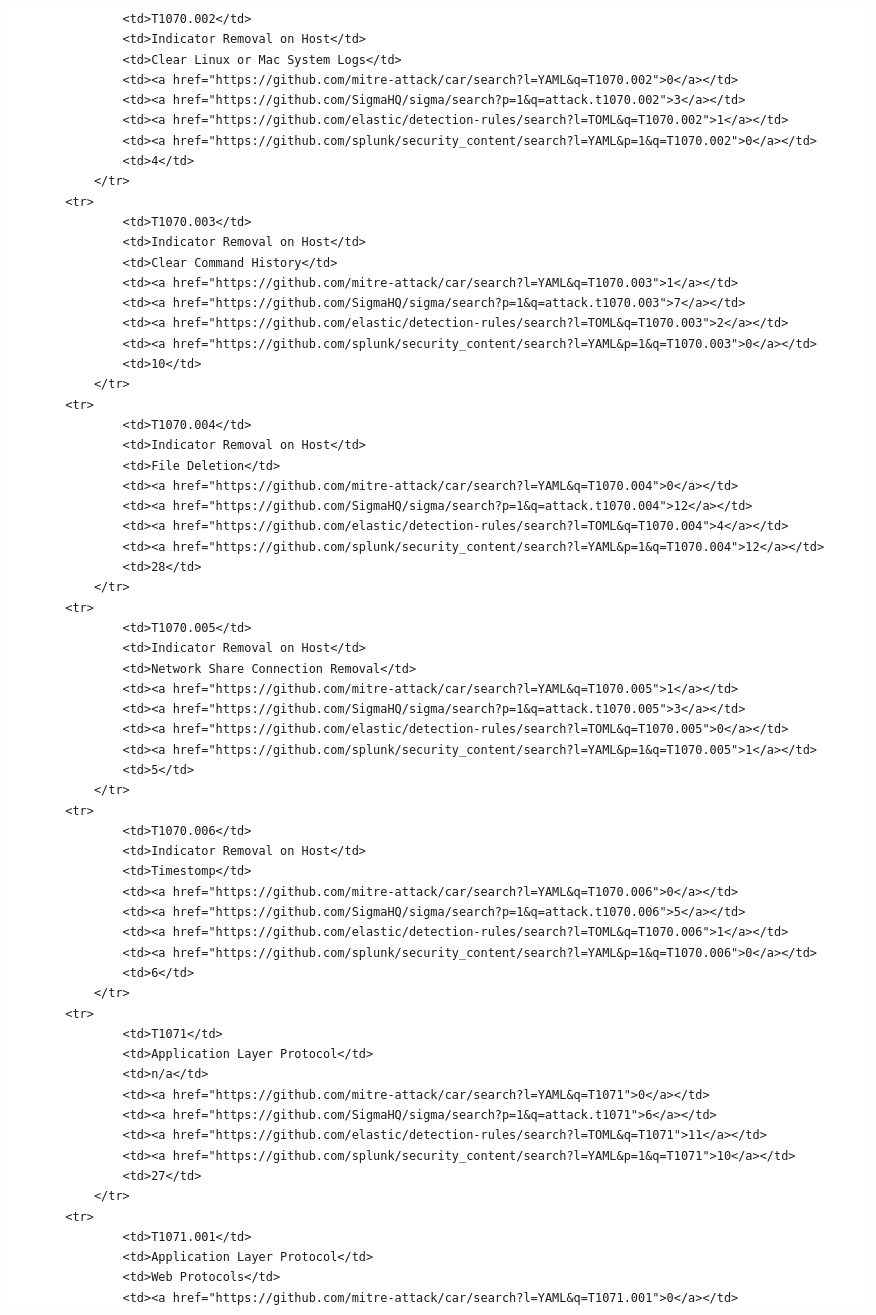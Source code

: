                     <td>T1070.002</td>
                    <td>Indicator Removal on Host</td>
                    <td>Clear Linux or Mac System Logs</td>
                    <td><a href="https://github.com/mitre-attack/car/search?l=YAML&q=T1070.002">0</a></td>
                    <td><a href="https://github.com/SigmaHQ/sigma/search?p=1&q=attack.t1070.002">3</a></td>
                    <td><a href="https://github.com/elastic/detection-rules/search?l=TOML&q=T1070.002">1</a></td>
                    <td><a href="https://github.com/splunk/security_content/search?l=YAML&p=1&q=T1070.002">0</a></td>
                    <td>4</td>
                </tr>
            <tr>
                    <td>T1070.003</td>
                    <td>Indicator Removal on Host</td>
                    <td>Clear Command History</td>
                    <td><a href="https://github.com/mitre-attack/car/search?l=YAML&q=T1070.003">1</a></td>
                    <td><a href="https://github.com/SigmaHQ/sigma/search?p=1&q=attack.t1070.003">7</a></td>
                    <td><a href="https://github.com/elastic/detection-rules/search?l=TOML&q=T1070.003">2</a></td>
                    <td><a href="https://github.com/splunk/security_content/search?l=YAML&p=1&q=T1070.003">0</a></td>
                    <td>10</td>
                </tr>
            <tr>
                    <td>T1070.004</td>
                    <td>Indicator Removal on Host</td>
                    <td>File Deletion</td>
                    <td><a href="https://github.com/mitre-attack/car/search?l=YAML&q=T1070.004">0</a></td>
                    <td><a href="https://github.com/SigmaHQ/sigma/search?p=1&q=attack.t1070.004">12</a></td>
                    <td><a href="https://github.com/elastic/detection-rules/search?l=TOML&q=T1070.004">4</a></td>
                    <td><a href="https://github.com/splunk/security_content/search?l=YAML&p=1&q=T1070.004">12</a></td>
                    <td>28</td>
                </tr>
            <tr>
                    <td>T1070.005</td>
                    <td>Indicator Removal on Host</td>
                    <td>Network Share Connection Removal</td>
                    <td><a href="https://github.com/mitre-attack/car/search?l=YAML&q=T1070.005">1</a></td>
                    <td><a href="https://github.com/SigmaHQ/sigma/search?p=1&q=attack.t1070.005">3</a></td>
                    <td><a href="https://github.com/elastic/detection-rules/search?l=TOML&q=T1070.005">0</a></td>
                    <td><a href="https://github.com/splunk/security_content/search?l=YAML&p=1&q=T1070.005">1</a></td>
                    <td>5</td>
                </tr>
            <tr>
                    <td>T1070.006</td>
                    <td>Indicator Removal on Host</td>
                    <td>Timestomp</td>
                    <td><a href="https://github.com/mitre-attack/car/search?l=YAML&q=T1070.006">0</a></td>
                    <td><a href="https://github.com/SigmaHQ/sigma/search?p=1&q=attack.t1070.006">5</a></td>
                    <td><a href="https://github.com/elastic/detection-rules/search?l=TOML&q=T1070.006">1</a></td>
                    <td><a href="https://github.com/splunk/security_content/search?l=YAML&p=1&q=T1070.006">0</a></td>
                    <td>6</td>
                </tr>
            <tr>
                    <td>T1071</td>
                    <td>Application Layer Protocol</td>
                    <td>n/a</td>
                    <td><a href="https://github.com/mitre-attack/car/search?l=YAML&q=T1071">0</a></td>
                    <td><a href="https://github.com/SigmaHQ/sigma/search?p=1&q=attack.t1071">6</a></td>
                    <td><a href="https://github.com/elastic/detection-rules/search?l=TOML&q=T1071">11</a></td>
                    <td><a href="https://github.com/splunk/security_content/search?l=YAML&p=1&q=T1071">10</a></td>
                    <td>27</td>
                </tr>
            <tr>
                    <td>T1071.001</td>
                    <td>Application Layer Protocol</td>
                    <td>Web Protocols</td>
                    <td><a href="https://github.com/mitre-attack/car/search?l=YAML&q=T1071.001">0</a></td>